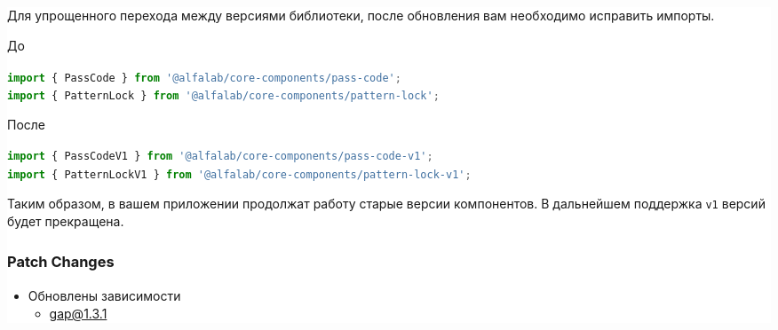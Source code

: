 Для упрощенного перехода между версиями библиотеки, после обновления вам необходимо исправить импорты.

До

```js
import { PassCode } from '@alfalab/core-components/pass-code';
import { PatternLock } from '@alfalab/core-components/pattern-lock';
```

После

```js
import { PassCodeV1 } from '@alfalab/core-components/pass-code-v1';
import { PatternLockV1 } from '@alfalab/core-components/pattern-lock-v1';
```

Таким образом, в вашем приложении продолжат работу старые версии компонентов.
В дальнейшем поддержка `v1` версий будет прекращена.

### Patch Changes

- Обновлены зависимости
    - gap@1.3.1
